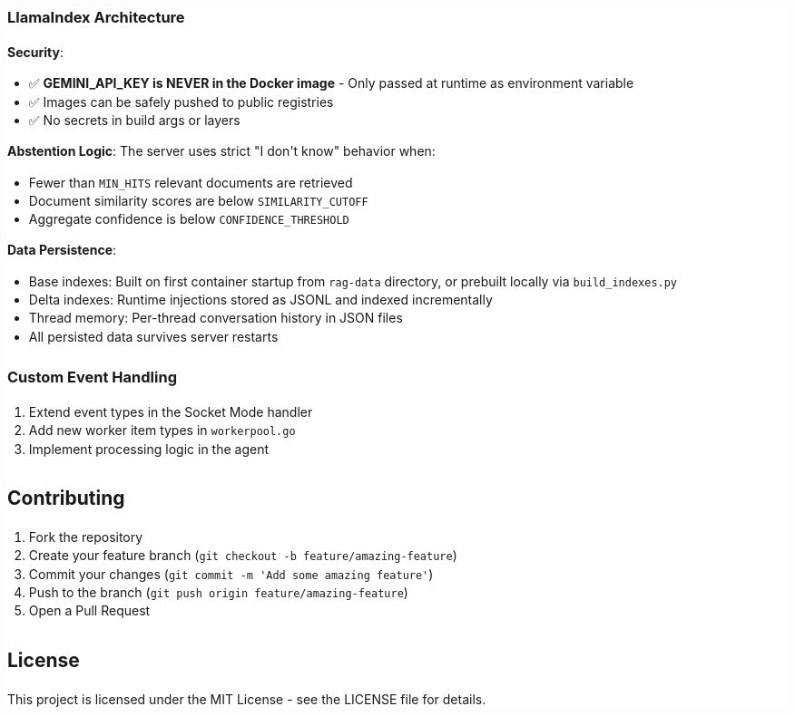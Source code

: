 ### LlamaIndex Architecture

**Security**: 
- ✅ **GEMINI_API_KEY is NEVER in the Docker image** - Only passed at runtime as environment variable
- ✅ Images can be safely pushed to public registries
- ✅ No secrets in build args or layers

**Abstention Logic**: The server uses strict "I don't know" behavior when:
- Fewer than `MIN_HITS` relevant documents are retrieved
- Document similarity scores are below `SIMILARITY_CUTOFF`
- Aggregate confidence is below `CONFIDENCE_THRESHOLD`

**Data Persistence**:
- Base indexes: Built on first container startup from `rag-data` directory, or prebuilt locally via `build_indexes.py`
- Delta indexes: Runtime injections stored as JSONL and indexed incrementally
- Thread memory: Per-thread conversation history in JSON files
- All persisted data survives server restarts

### Custom Event Handling

1. Extend event types in the Socket Mode handler
2. Add new worker item types in `workerpool.go`
3. Implement processing logic in the agent

## Contributing

1. Fork the repository
2. Create your feature branch (`git checkout -b feature/amazing-feature`)
3. Commit your changes (`git commit -m 'Add some amazing feature'`)
4. Push to the branch (`git push origin feature/amazing-feature`)
5. Open a Pull Request

## License

This project is licensed under the MIT License - see the LICENSE file for details.

